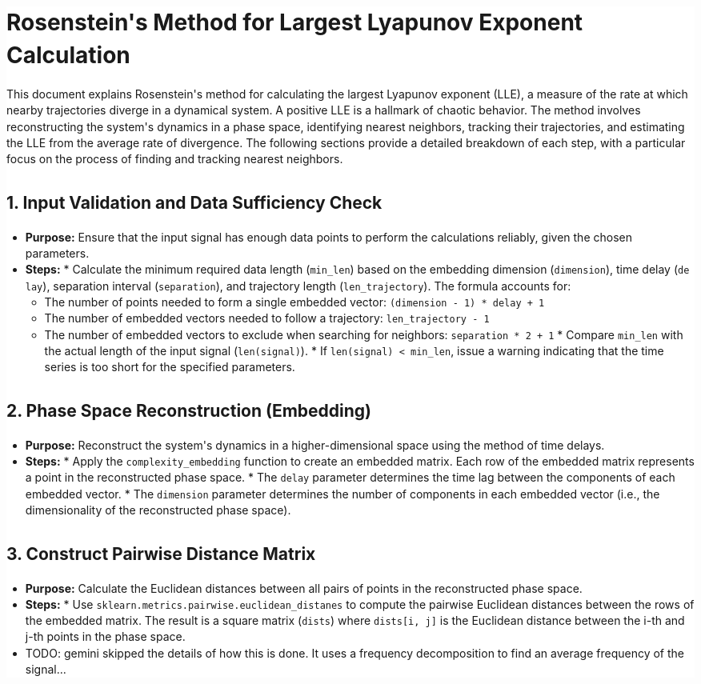  # Rosenstein's Method for Largest Lyapunov Exponent Calculation
 

 This document explains Rosenstein's method for calculating the largest Lyapunov exponent (LLE), a measure of the rate at which nearby trajectories diverge in a dynamical system. A positive LLE is a hallmark of chaotic behavior. The method involves reconstructing the system's dynamics in a phase space, identifying nearest neighbors, tracking their trajectories, and estimating the LLE from the average rate of divergence. The following sections provide a detailed breakdown of each step, with a particular focus on the process of finding and tracking nearest neighbors.

 
 

 ## 1. Input Validation and Data Sufficiency Check
 

 *   **Purpose:** Ensure that the input signal has enough data points to perform the calculations reliably, given the chosen parameters.
 *   **Steps:**
    *   Calculate the minimum required data length (`min_len`) based on the embedding dimension (`dimension`), time delay (`delay`), separation interval (`separation`), and trajectory length (`len_trajectory`). The formula accounts for:
        *   The number of points needed to form a single embedded vector: `(dimension - 1) * delay + 1`
        *   The number of embedded vectors needed to follow a trajectory: `len_trajectory - 1`
        *   The number of embedded vectors to exclude when searching for neighbors: `separation * 2 + 1`
    *   Compare `min_len` with the actual length of the input signal (`len(signal)`).
    *   If `len(signal) < min_len`, issue a warning indicating that the time series is too short for the specified parameters.
 

 ## 2. Phase Space Reconstruction (Embedding)
 

 *   **Purpose:** Reconstruct the system's dynamics in a higher-dimensional space using the method of time delays.
 *   **Steps:**
    *   Apply the `complexity_embedding` function to create an embedded matrix. Each row of the embedded matrix represents a point in the reconstructed phase space.
    *   The `delay` parameter determines the time lag between the components of each embedded vector.
    *   The `dimension` parameter determines the number of components in each embedded vector (i.e., the dimensionality of the reconstructed phase space).
 

 ## 3. Construct Pairwise Distance Matrix
 

 *   **Purpose:** Calculate the Euclidean distances between all pairs of points in the reconstructed phase space.
 *   **Steps:**
    *   Use `sklearn.metrics.pairwise.euclidean_distanes` to compute the pairwise Euclidean distances between the rows of the embedded matrix. The result is a square matrix (`dists`) where `dists[i, j]` is the Euclidean distance between the i-th and j-th points in the phase space.
 *  TODO: gemini skipped the details of how this is done. It uses a frequency decomposition to find an average frequency of the signal...
 